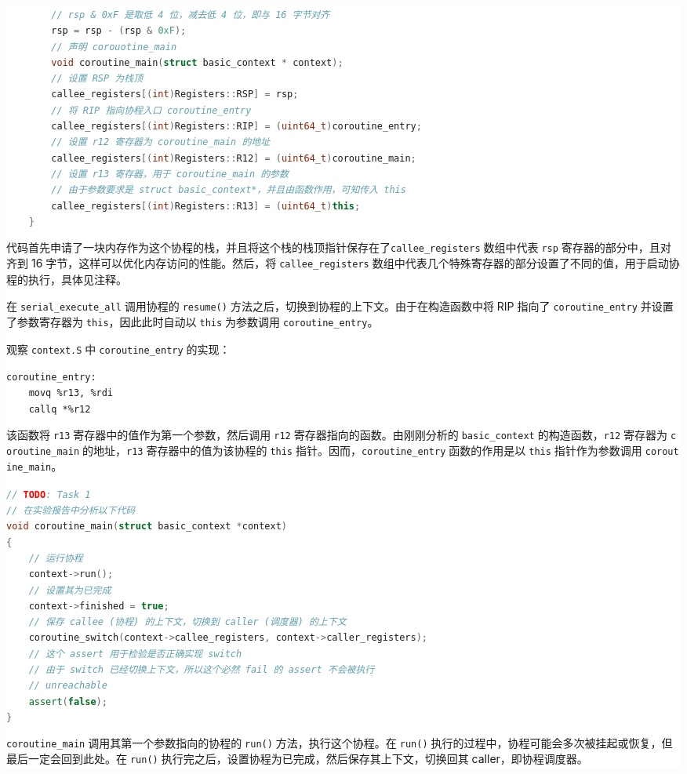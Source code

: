 ``` cpp
        // rsp & 0xF 是取低 4 位，减去低 4 位，即与 16 字节对齐
		rsp = rsp - (rsp & 0xF);
		// 声明 corouotine_main
		void coroutine_main(struct basic_context * context);
		// 设置 RSP 为栈顶
		callee_registers[(int)Registers::RSP] = rsp;
		// 将 RIP 指向协程入口 coroutine_entry
		callee_registers[(int)Registers::RIP] = (uint64_t)coroutine_entry;
		// 设置 r12 寄存器为 coroutine_main 的地址
		callee_registers[(int)Registers::R12] = (uint64_t)coroutine_main;
		// 设置 r13 寄存器，用于 coroutine_main 的参数
        // 由于参数要求是 struct basic_context*，并且由函数作用，可知传入 this
		callee_registers[(int)Registers::R13] = (uint64_t)this;
	}
```

代码首先申请了一块内存作为这个协程的栈，并且将这个栈的栈顶指针保存在了`callee_registers` 数组中代表 `rsp` 寄存器的部分中，且对齐到 16 字节，这样可以优化内存访问的性能。然后，将 `callee_registers` 数组中代表几个特殊寄存器的部分设置了不同的值，用于启动协程的执行，具体见注释。

在 `serial_execute_all` 调用协程的 `resume()` 方法之后，切换到协程的上下文。由于在构造函数中将 RIP 指向了 `coroutine_entry` 并设置了参数寄存器为 `this`，因此此时自动以 `this` 为参数调用 `coroutine_entry`。

观察 `context.S` 中 `coroutine_entry` 的实现：

``` assembly
coroutine_entry:
    movq %r13, %rdi
    callq *%r12
```

该函数将 `r13` 寄存器中的值作为第一个参数，然后调用 `r12` 寄存器指向的函数。由刚刚分析的 `basic_context` 的构造函数，`r12` 寄存器为 `coroutine_main` 的地址，`r13` 寄存器中的值为该协程的 `this` 指针。因而，`coroutine_entry` 函数的作用是以 `this` 指针作为参数调用 `coroutine_main`。

``` cpp
// TODO: Task 1
// 在实验报告中分析以下代码
void coroutine_main(struct basic_context *context)
{
    // 运行协程
	context->run();
    // 设置其为已完成
	context->finished = true;
	// 保存 callee (协程) 的上下文，切换到 caller (调度器) 的上下文
	coroutine_switch(context->callee_registers, context->caller_registers);
	// 这个 assert 用于检验是否正确实现 switch
    // 由于 switch 已经切换上下文，所以这个必然 fail 的 assert 不会被执行
	// unreachable
	assert(false);
}
```

`coroutine_main` 调用其第一个参数指向的协程的 `run()` 方法，执行这个协程。在 `run()` 执行的过程中，协程可能会多次被挂起或恢复，但最后一定会回到此处。在 `run()` 执行完之后，设置协程为已完成，然后保存其上下文，切换回其 caller，即协程调度器。

